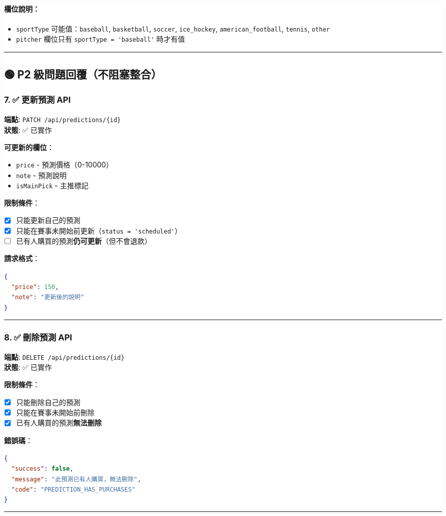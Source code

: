 #### 欄位說明：
- `sportType` 可能值：`baseball`, `basketball`, `soccer`, `ice_hockey`, `american_football`, `tennis`, `other`
- `pitcher` 欄位只有 `sportType = 'baseball'` 時才有值

---

## 🟢 P2 級問題回覆（不阻塞整合）

### 7. ✅ 更新預測 API

**端點**: `PATCH /api/predictions/{id}`  
**狀態**: ✅ 已實作

**可更新的欄位**：
- `price` - 預測價格（0-10000）
- `note` - 預測說明
- `isMainPick` - 主推標記

**限制條件**：
- [x] 只能更新自己的預測
- [x] 只能在賽事未開始前更新（`status = 'scheduled'`）
- [ ] 已有人購買的預測**仍可更新**（但不會退款）

**請求格式**：
```json
{
  "price": 150,
  "note": "更新後的說明"
}
```

---

### 8. ✅ 刪除預測 API

**端點**: `DELETE /api/predictions/{id}`  
**狀態**: ✅ 已實作

**限制條件**：
- [x] 只能刪除自己的預測
- [x] 只能在賽事未開始前刪除
- [x] 已有人購買的預測**無法刪除**

**錯誤碼**：
```json
{
  "success": false,
  "message": "此預測已有人購買，無法刪除",
  "code": "PREDICTION_HAS_PURCHASES"
}
```

---
